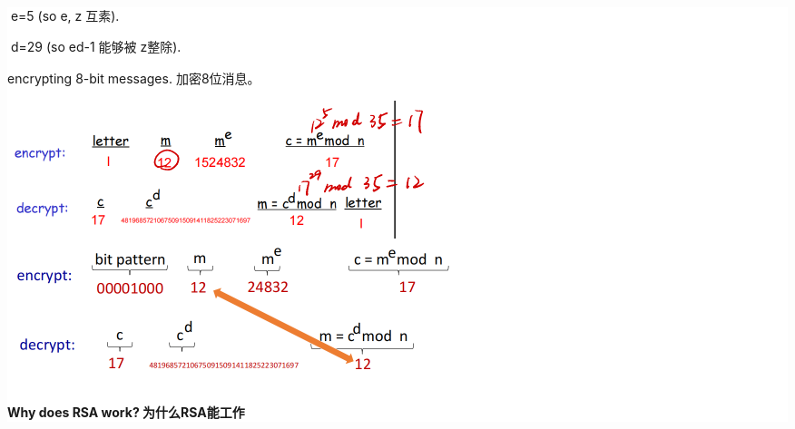 ​		e=5 (so e, z 互素).

​		d=29 (so ed-1 能够被 z整除).

encrypting 8-bit messages.  加密8位消息。

<img src="imgs/week11/img33.png" style="zoom:50%;" />

<img src="imgs/week11/img34.png" style="zoom:50%;" />

#### Why does RSA work?  为什么RSA能工作
